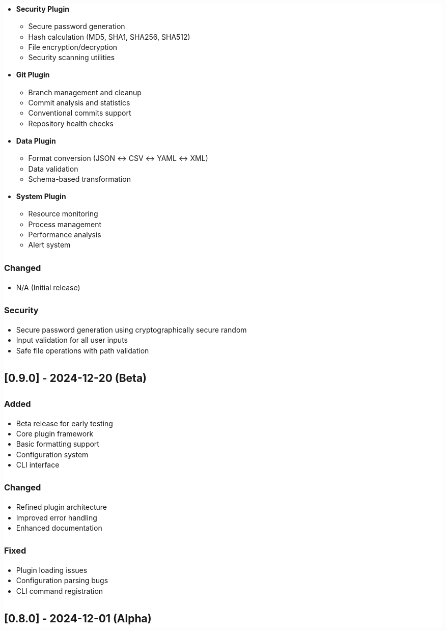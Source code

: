- **Security Plugin**
  - Secure password generation
  - Hash calculation (MD5, SHA1, SHA256, SHA512)
  - File encryption/decryption
  - Security scanning utilities

- **Git Plugin**
  - Branch management and cleanup
  - Commit analysis and statistics
  - Conventional commits support
  - Repository health checks

- **Data Plugin**
  - Format conversion (JSON ↔ CSV ↔ YAML ↔ XML)
  - Data validation
  - Schema-based transformation

- **System Plugin**
  - Resource monitoring
  - Process management
  - Performance analysis
  - Alert system

### Changed
- N/A (Initial release)

### Security
- Secure password generation using cryptographically secure random
- Input validation for all user inputs
- Safe file operations with path validation

## [0.9.0] - 2024-12-20 (Beta)

### Added
- Beta release for early testing
- Core plugin framework
- Basic formatting support
- Configuration system
- CLI interface

### Changed
- Refined plugin architecture
- Improved error handling
- Enhanced documentation

### Fixed
- Plugin loading issues
- Configuration parsing bugs
- CLI command registration

## [0.8.0] - 2024-12-01 (Alpha)
